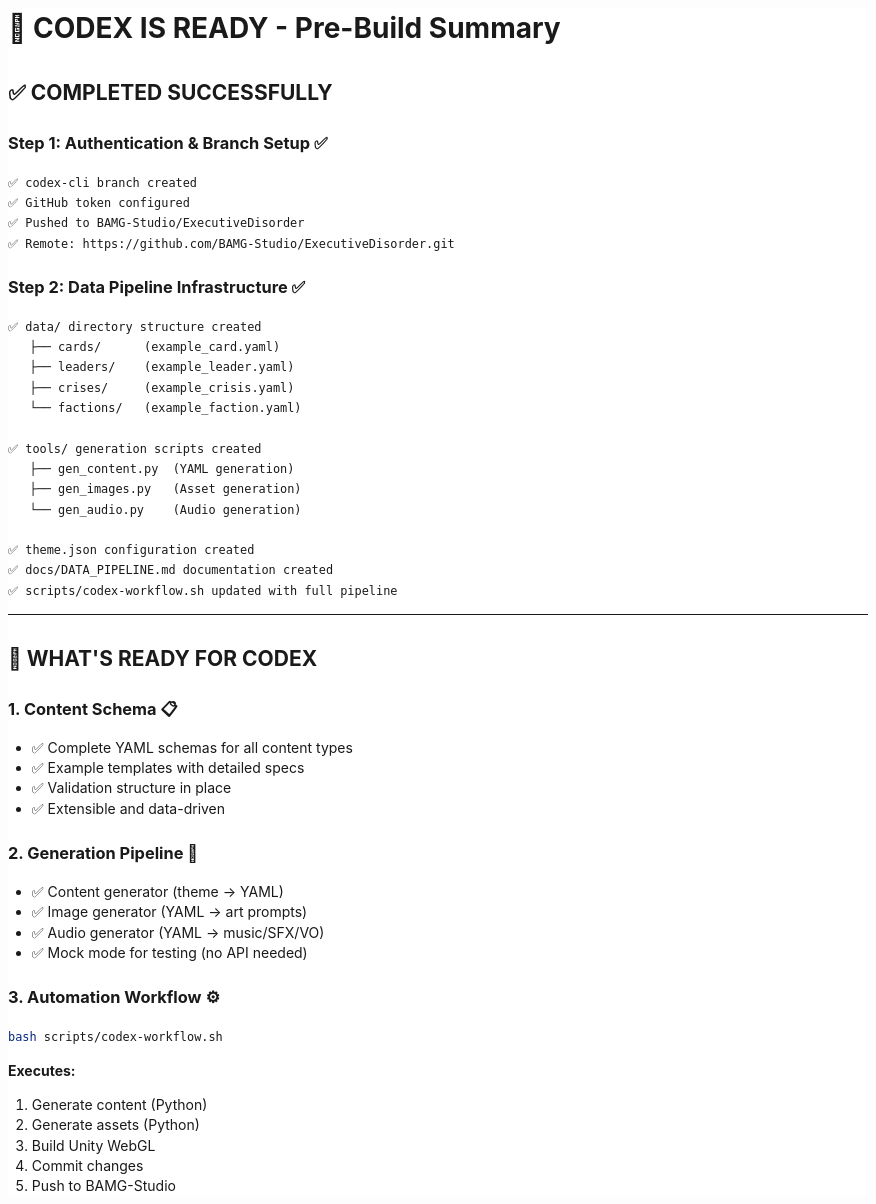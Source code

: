 # 🎯 CODEX IS READY - Pre-Build Summary

## ✅ **COMPLETED SUCCESSFULLY**

### **Step 1: Authentication & Branch Setup** ✅
```
✅ codex-cli branch created
✅ GitHub token configured  
✅ Pushed to BAMG-Studio/ExecutiveDisorder
✅ Remote: https://github.com/BAMG-Studio/ExecutiveDisorder.git
```

### **Step 2: Data Pipeline Infrastructure** ✅
```
✅ data/ directory structure created
   ├── cards/      (example_card.yaml)
   ├── leaders/    (example_leader.yaml)
   ├── crises/     (example_crisis.yaml)
   └── factions/   (example_faction.yaml)

✅ tools/ generation scripts created
   ├── gen_content.py  (YAML generation)
   ├── gen_images.py   (Asset generation)
   └── gen_audio.py    (Audio generation)

✅ theme.json configuration created
✅ docs/DATA_PIPELINE.md documentation created
✅ scripts/codex-workflow.sh updated with full pipeline
```

---

## 🚀 **WHAT'S READY FOR CODEX**

### **1. Content Schema** 📋
- ✅ Complete YAML schemas for all content types
- ✅ Example templates with detailed specs
- ✅ Validation structure in place
- ✅ Extensible and data-driven

### **2. Generation Pipeline** 🤖
- ✅ Content generator (theme → YAML)
- ✅ Image generator (YAML → art prompts)
- ✅ Audio generator (YAML → music/SFX/VO)
- ✅ Mock mode for testing (no API needed)

### **3. Automation Workflow** ⚙️
```bash
bash scripts/codex-workflow.sh
```
**Executes:**
1. Generate content (Python)
2. Generate assets (Python)
3. Build Unity WebGL
4. Commit changes
5. Push to BAMG-Studio
